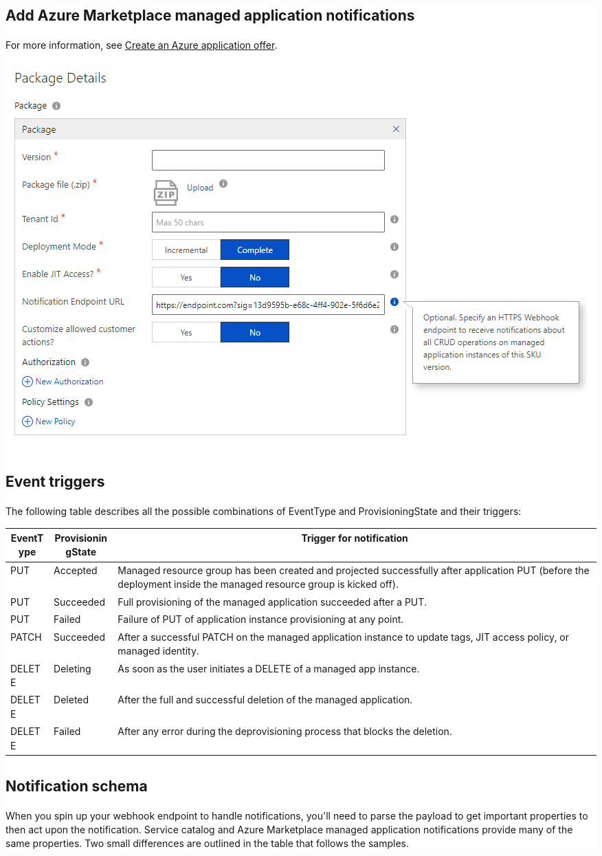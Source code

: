 ## Add Azure Marketplace managed application notifications
For more information, see [Create an Azure application offer](../../marketplace/azure-app-offer-setup.md).

![Azure Marketplace managed application notifications in the Azure portal](./media/publish-notifications/marketplace-notifications.png)
## Event triggers
The following table describes all the possible combinations of EventType and ProvisioningState and their triggers:

EventType | ProvisioningState | Trigger for notification
---|---|---
PUT | Accepted | Managed resource group has been created and projected successfully after application PUT (before the deployment inside the managed resource group is kicked off).
PUT | Succeeded | Full provisioning of the managed application succeeded after a PUT.
PUT | Failed | Failure of PUT of application instance provisioning at any point.
PATCH | Succeeded | After a successful PATCH on the managed application instance to update tags, JIT access policy, or managed identity.
DELETE | Deleting | As soon as the user initiates a DELETE of a managed app instance.
DELETE | Deleted | After the full and successful deletion of the managed application.
DELETE | Failed | After any error during the deprovisioning process that blocks the deletion.
## Notification schema
When you spin up your webhook endpoint to handle notifications, you'll need to parse the payload to get important properties to then act upon the notification. Service catalog and Azure Marketplace managed application notifications provide many of the same properties. Two small differences are outlined in the table that follows the samples.
